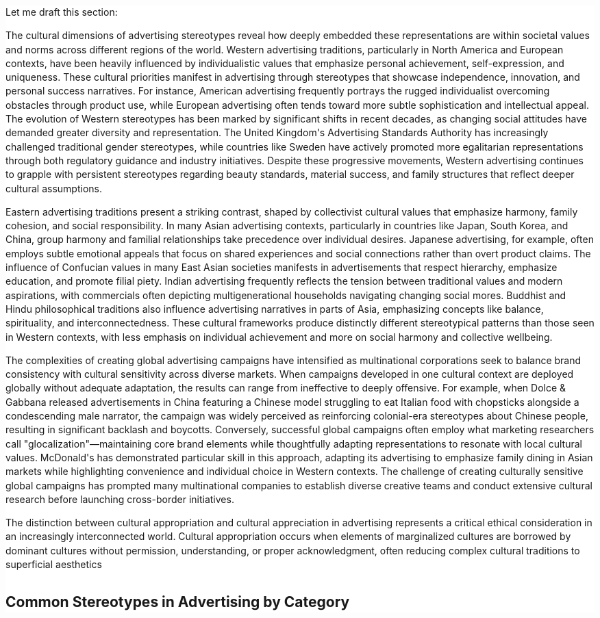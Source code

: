 Let me draft this section:

The cultural dimensions of advertising stereotypes reveal how deeply embedded these representations are within societal values and norms across different regions of the world. Western advertising traditions, particularly in North America and European contexts, have been heavily influenced by individualistic values that emphasize personal achievement, self-expression, and uniqueness. These cultural priorities manifest in advertising through stereotypes that showcase independence, innovation, and personal success narratives. For instance, American advertising frequently portrays the rugged individualist overcoming obstacles through product use, while European advertising often tends toward more subtle sophistication and intellectual appeal. The evolution of Western stereotypes has been marked by significant shifts in recent decades, as changing social attitudes have demanded greater diversity and representation. The United Kingdom's Advertising Standards Authority has increasingly challenged traditional gender stereotypes, while countries like Sweden have actively promoted more egalitarian representations through both regulatory guidance and industry initiatives. Despite these progressive movements, Western advertising continues to grapple with persistent stereotypes regarding beauty standards, material success, and family structures that reflect deeper cultural assumptions.

Eastern advertising traditions present a striking contrast, shaped by collectivist cultural values that emphasize harmony, family cohesion, and social responsibility. In many Asian advertising contexts, particularly in countries like Japan, South Korea, and China, group harmony and familial relationships take precedence over individual desires. Japanese advertising, for example, often employs subtle emotional appeals that focus on shared experiences and social connections rather than overt product claims. The influence of Confucian values in many East Asian societies manifests in advertisements that respect hierarchy, emphasize education, and promote filial piety. Indian advertising frequently reflects the tension between traditional values and modern aspirations, with commercials often depicting multigenerational households navigating changing social mores. Buddhist and Hindu philosophical traditions also influence advertising narratives in parts of Asia, emphasizing concepts like balance, spirituality, and interconnectedness. These cultural frameworks produce distinctly different stereotypical patterns than those seen in Western contexts, with less emphasis on individual achievement and more on social harmony and collective wellbeing.

The complexities of creating global advertising campaigns have intensified as multinational corporations seek to balance brand consistency with cultural sensitivity across diverse markets. When campaigns developed in one cultural context are deployed globally without adequate adaptation, the results can range from ineffective to deeply offensive. For example, when Dolce & Gabbana released advertisements in China featuring a Chinese model struggling to eat Italian food with chopsticks alongside a condescending male narrator, the campaign was widely perceived as reinforcing colonial-era stereotypes about Chinese people, resulting in significant backlash and boycotts. Conversely, successful global campaigns often employ what marketing researchers call "glocalization"—maintaining core brand elements while thoughtfully adapting representations to resonate with local cultural values. McDonald's has demonstrated particular skill in this approach, adapting its advertising to emphasize family dining in Asian markets while highlighting convenience and individual choice in Western contexts. The challenge of creating culturally sensitive global campaigns has prompted many multinational companies to establish diverse creative teams and conduct extensive cultural research before launching cross-border initiatives.

The distinction between cultural appropriation and cultural appreciation in advertising represents a critical ethical consideration in an increasingly interconnected world. Cultural appropriation occurs when elements of marginalized cultures are borrowed by dominant cultures without permission, understanding, or proper acknowledgment, often reducing complex cultural traditions to superficial aesthetics

## Common Stereotypes in Advertising by Category
